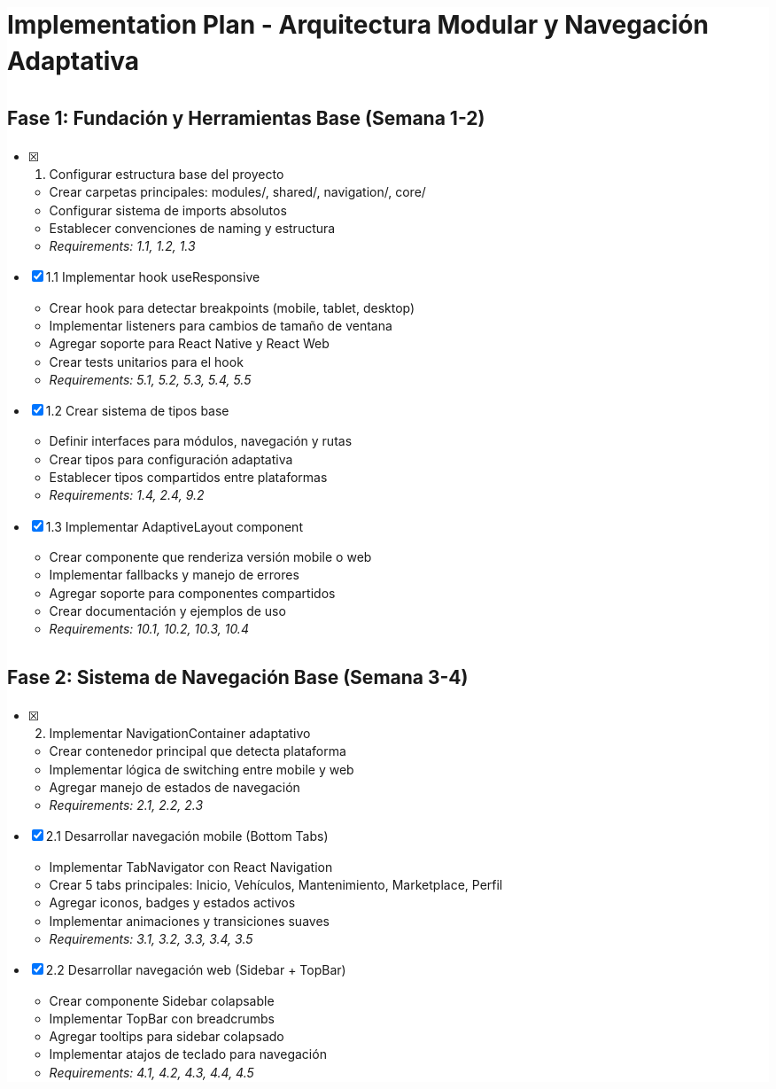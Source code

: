# Implementation Plan - Arquitectura Modular y Navegación Adaptativa

## Fase 1: Fundación y Herramientas Base (Semana 1-2)

- [x] 1. Configurar estructura base del proyecto
  - Crear carpetas principales: modules/, shared/, navigation/, core/
  - Configurar sistema de imports absolutos
  - Establecer convenciones de naming y estructura
  - _Requirements: 1.1, 1.2, 1.3_

- [x] 1.1 Implementar hook useResponsive
  - Crear hook para detectar breakpoints (mobile, tablet, desktop)
  - Implementar listeners para cambios de tamaño de ventana
  - Agregar soporte para React Native y React Web
  - Crear tests unitarios para el hook
  - _Requirements: 5.1, 5.2, 5.3, 5.4, 5.5_

- [x] 1.2 Crear sistema de tipos base
  - Definir interfaces para módulos, navegación y rutas
  - Crear tipos para configuración adaptativa
  - Establecer tipos compartidos entre plataformas
  - _Requirements: 1.4, 2.4, 9.2_

- [x] 1.3 Implementar AdaptiveLayout component
  - Crear componente que renderiza versión mobile o web
  - Implementar fallbacks y manejo de errores
  - Agregar soporte para componentes compartidos
  - Crear documentación y ejemplos de uso
  - _Requirements: 10.1, 10.2, 10.3, 10.4_

## Fase 2: Sistema de Navegación Base (Semana 3-4)

- [x] 2. Implementar NavigationContainer adaptativo
  - Crear contenedor principal que detecta plataforma
  - Implementar lógica de switching entre mobile y web
  - Agregar manejo de estados de navegación
  - _Requirements: 2.1, 2.2, 2.3_

- [x] 2.1 Desarrollar navegación mobile (Bottom Tabs)
  - Implementar TabNavigator con React Navigation
  - Crear 5 tabs principales: Inicio, Vehículos, Mantenimiento, Marketplace, Perfil
  - Agregar iconos, badges y estados activos
  - Implementar animaciones y transiciones suaves
  - _Requirements: 3.1, 3.2, 3.3, 3.4, 3.5_

- [x] 2.2 Desarrollar navegación web (Sidebar + TopBar)
  - Crear componente Sidebar colapsable
  - Implementar TopBar con breadcrumbs
  - Agregar tooltips para sidebar colapsado
  - Implementar atajos de teclado para navegación
  - _Requirements: 4.1, 4.2, 4.3, 4.4, 4.5_
